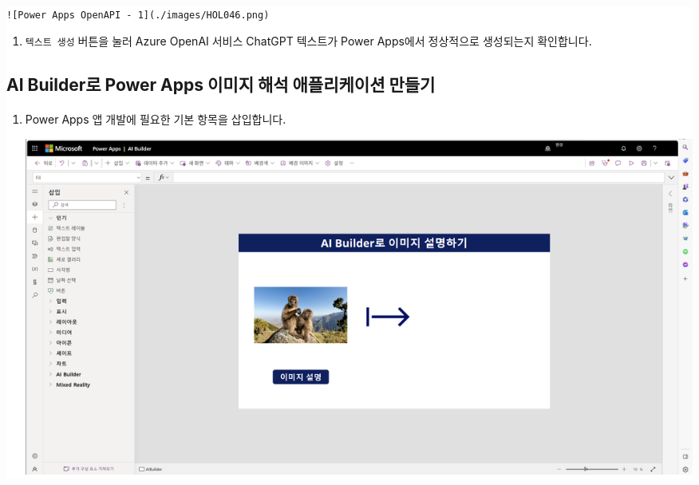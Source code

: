     ![Power Apps OpenAPI - 1](./images/HOL046.png)

1. `텍스트 생성` 버튼을 눌러 Azure OpenAI 서비스 ChatGPT 텍스트가 Power Apps에서 정상적으로 생성되는지 확인합니다.


## AI Builder로 Power Apps 이미지 해석 애플리케이션 만들기

1. Power Apps 앱 개발에 필요한 기본 항목을 삽입합니다.

    ![Power Apps AI Builder](./images/HOL047.png)
